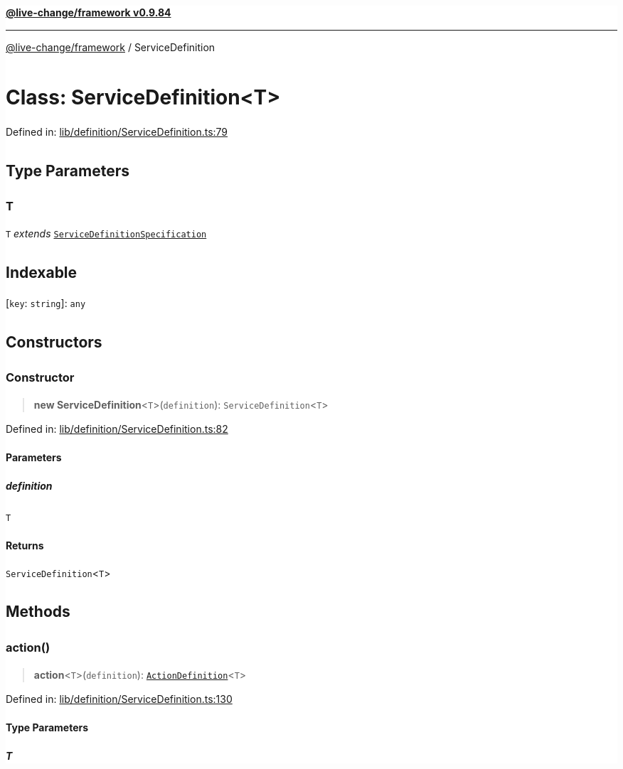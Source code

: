 [**@live-change/framework v0.9.84**](../README.md)

***

[@live-change/framework](../README.md) / ServiceDefinition

# Class: ServiceDefinition\<T\>

Defined in: [lib/definition/ServiceDefinition.ts:79](https://github.com/live-change/live-change-stack/blob/master/framework/framework/framework/framework/lib/definition/ServiceDefinition.ts#L79)

## Type Parameters

### T

`T` *extends* [`ServiceDefinitionSpecification`](../interfaces/ServiceDefinitionSpecification.md)

## Indexable

\[`key`: `string`\]: `any`

## Constructors

### Constructor

> **new ServiceDefinition**\<`T`\>(`definition`): `ServiceDefinition`\<`T`\>

Defined in: [lib/definition/ServiceDefinition.ts:82](https://github.com/live-change/live-change-stack/blob/master/framework/framework/framework/framework/lib/definition/ServiceDefinition.ts#L82)

#### Parameters

##### definition

`T`

#### Returns

`ServiceDefinition`\<`T`\>

## Methods

### action()

> **action**\<`T`\>(`definition`): [`ActionDefinition`](ActionDefinition.md)\<`T`\>

Defined in: [lib/definition/ServiceDefinition.ts:130](https://github.com/live-change/live-change-stack/blob/master/framework/framework/framework/framework/lib/definition/ServiceDefinition.ts#L130)

#### Type Parameters

##### T

